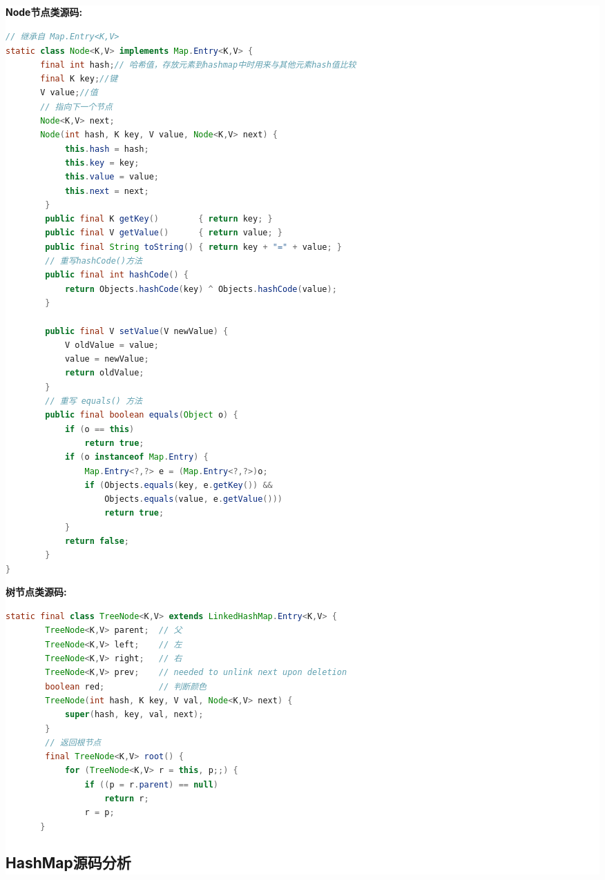 **Node节点类源码:**

```java
// 继承自 Map.Entry<K,V>
static class Node<K,V> implements Map.Entry<K,V> {
       final int hash;// 哈希值，存放元素到hashmap中时用来与其他元素hash值比较
       final K key;//键
       V value;//值
       // 指向下一个节点
       Node<K,V> next;
       Node(int hash, K key, V value, Node<K,V> next) {
            this.hash = hash;
            this.key = key;
            this.value = value;
            this.next = next;
        }
        public final K getKey()        { return key; }
        public final V getValue()      { return value; }
        public final String toString() { return key + "=" + value; }
        // 重写hashCode()方法
        public final int hashCode() {
            return Objects.hashCode(key) ^ Objects.hashCode(value);
        }

        public final V setValue(V newValue) {
            V oldValue = value;
            value = newValue;
            return oldValue;
        }
        // 重写 equals() 方法
        public final boolean equals(Object o) {
            if (o == this)
                return true;
            if (o instanceof Map.Entry) {
                Map.Entry<?,?> e = (Map.Entry<?,?>)o;
                if (Objects.equals(key, e.getKey()) &&
                    Objects.equals(value, e.getValue()))
                    return true;
            }
            return false;
        }
}
```
**树节点类源码:**
```java
static final class TreeNode<K,V> extends LinkedHashMap.Entry<K,V> {
        TreeNode<K,V> parent;  // 父
        TreeNode<K,V> left;    // 左
        TreeNode<K,V> right;   // 右
        TreeNode<K,V> prev;    // needed to unlink next upon deletion
        boolean red;           // 判断颜色
        TreeNode(int hash, K key, V val, Node<K,V> next) {
            super(hash, key, val, next);
        }
        // 返回根节点
        final TreeNode<K,V> root() {
            for (TreeNode<K,V> r = this, p;;) {
                if ((p = r.parent) == null)
                    return r;
                r = p;
       }
```
## HashMap源码分析
